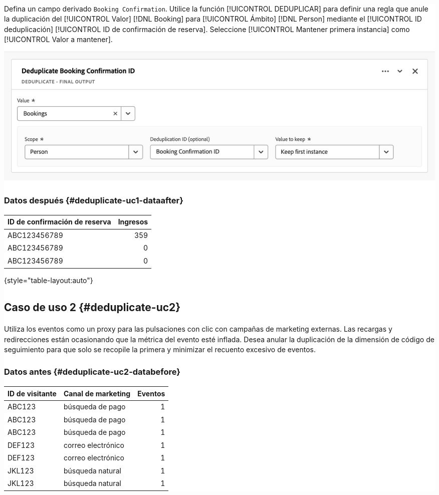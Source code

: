 Defina un campo derivado `Booking Confirmation`. Utilice la función [!UICONTROL DEDUPLICAR] para definir una regla que anule la duplicación del [!UICONTROL Valor] [!DNL Booking] para [!UICONTROL Ámbito] [!DNL Person] mediante el [!UICONTROL ID deduplicación] [!UICONTROL ID de confirmación de reserva]. Seleccione [!UICONTROL Mantener primera instancia] como [!UICONTROL Valor a mantener].

![Captura de pantalla de la regla Concatenar](assets/deduplicate-1.png)

### Datos después {#deduplicate-uc1-dataafter}

| ID de confirmación de reserva | Ingresos |
|----|---:|
| ABC123456789 | 359 |
| ABC123456789 | 0 |
| ABC123456789 | 0 |

{style="table-layout:auto"}

## Caso de uso 2 {#deduplicate-uc2}

Utiliza los eventos como un proxy para las pulsaciones con clic con campañas de marketing externas. Las recargas y redirecciones están ocasionando que la métrica del evento esté inflada. Desea anular la duplicación de la dimensión de código de seguimiento para que solo se recopile la primera y minimizar el recuento excesivo de eventos.

### Datos antes {#deduplicate-uc2-databefore}

| ID de visitante | Canal de marketing | Eventos |
|----|---|---:|
| ABC123 | búsqueda de pago | 1 |
| ABC123 | búsqueda de pago | 1 |
| ABC123 | búsqueda de pago | 1 |
| DEF123 | correo electrónico | 1 |
| DEF123 | correo electrónico | 1 |
| JKL123 | búsqueda natural | 1 |
| JKL123 | búsqueda natural | 1 |

